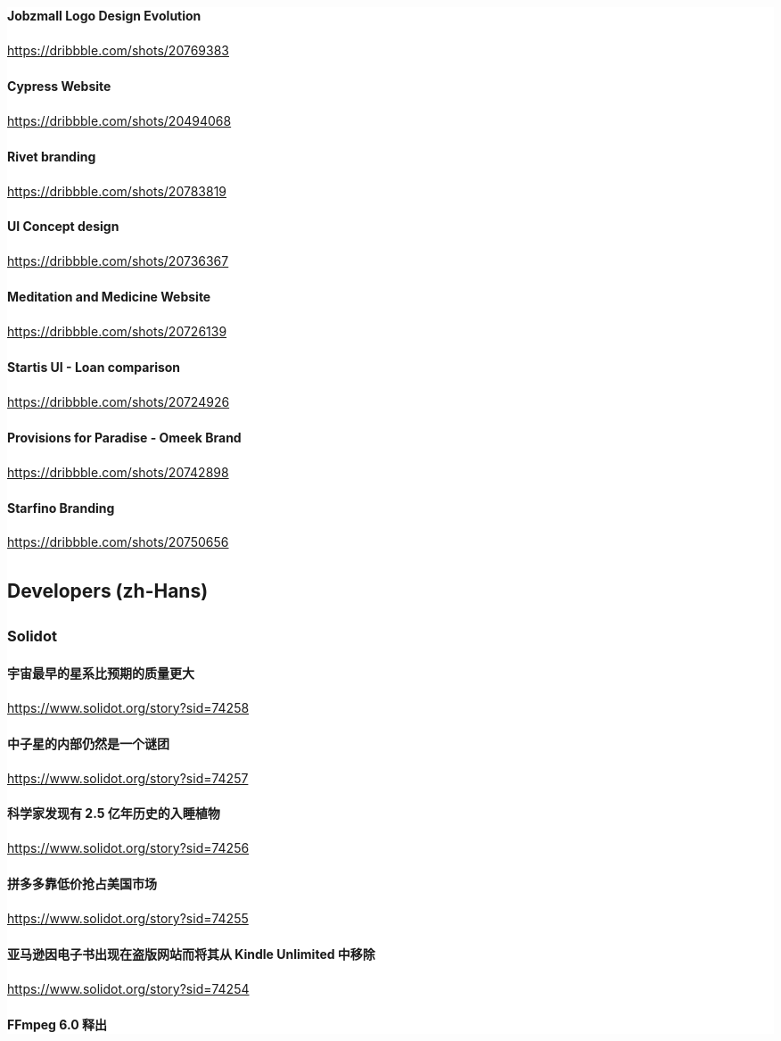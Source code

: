 #### Jobzmall Logo Design Evolution

https://dribbble.com/shots/20769383

#### Cypress Website

https://dribbble.com/shots/20494068

#### Rivet branding

https://dribbble.com/shots/20783819

#### UI Concept design

https://dribbble.com/shots/20736367

#### Meditation and Medicine Website

https://dribbble.com/shots/20726139

#### Startis UI - Loan comparison

https://dribbble.com/shots/20724926

#### Provisions for Paradise - Omeek Brand

https://dribbble.com/shots/20742898

#### Starfino Branding

https://dribbble.com/shots/20750656

## Developers (zh-Hans)

### Solidot

#### 宇宙最早的星系比预期的质量更大

https://www.solidot.org/story?sid=74258

#### 中子星的内部仍然是一个谜团

https://www.solidot.org/story?sid=74257

#### 科学家发现有 2.5 亿年历史的入睡植物

https://www.solidot.org/story?sid=74256

#### 拼多多靠低价抢占美国市场

https://www.solidot.org/story?sid=74255

#### 亚马逊因电子书出现在盗版网站而将其从 Kindle Unlimited 中移除

https://www.solidot.org/story?sid=74254

#### FFmpeg 6.0 释出
